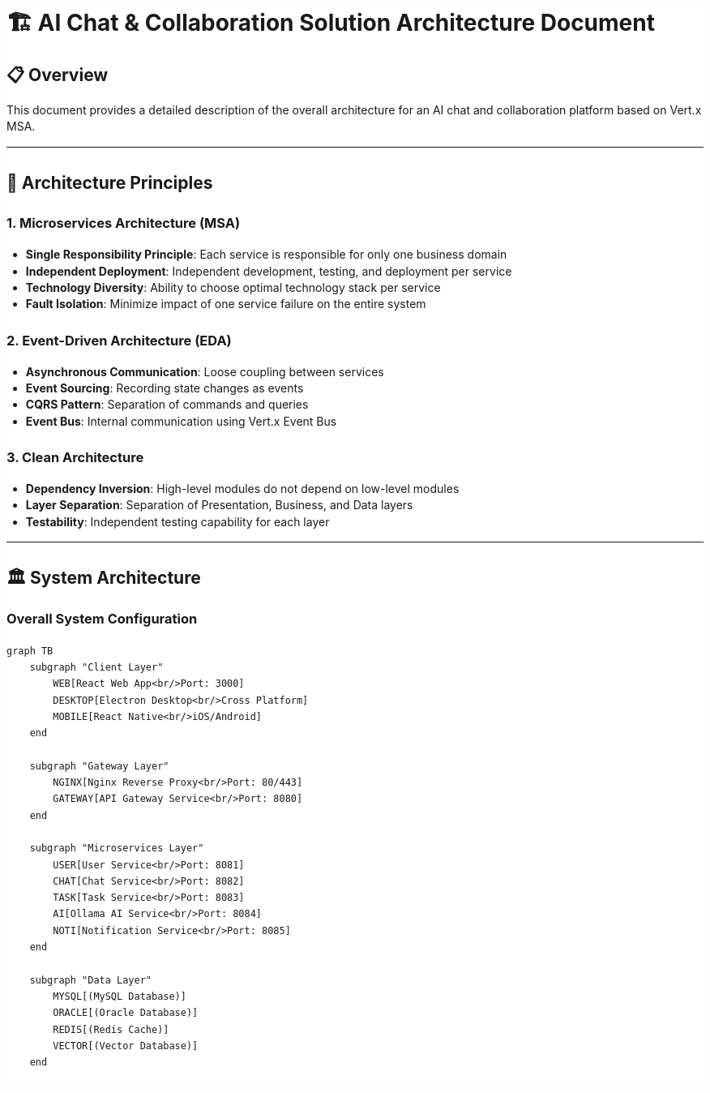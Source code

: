 # 🏗️ AI Chat & Collaboration Solution Architecture Document

## 📋 Overview
This document provides a detailed description of the overall architecture for an AI chat and collaboration platform based on Vert.x MSA.

---

## 🎯 Architecture Principles

### 1. Microservices Architecture (MSA)
- **Single Responsibility Principle**: Each service is responsible for only one business domain
- **Independent Deployment**: Independent development, testing, and deployment per service
- **Technology Diversity**: Ability to choose optimal technology stack per service
- **Fault Isolation**: Minimize impact of one service failure on the entire system

### 2. Event-Driven Architecture (EDA)
- **Asynchronous Communication**: Loose coupling between services
- **Event Sourcing**: Recording state changes as events
- **CQRS Pattern**: Separation of commands and queries
- **Event Bus**: Internal communication using Vert.x Event Bus

### 3. Clean Architecture
- **Dependency Inversion**: High-level modules do not depend on low-level modules
- **Layer Separation**: Separation of Presentation, Business, and Data layers
- **Testability**: Independent testing capability for each layer

---

## 🏛️ System Architecture

### Overall System Configuration
```mermaid
graph TB
    subgraph "Client Layer"
        WEB[React Web App<br/>Port: 3000]
        DESKTOP[Electron Desktop<br/>Cross Platform]
        MOBILE[React Native<br/>iOS/Android]
    end
    
    subgraph "Gateway Layer"
        NGINX[Nginx Reverse Proxy<br/>Port: 80/443]
        GATEWAY[API Gateway Service<br/>Port: 8080]
    end
    
    subgraph "Microservices Layer"
        USER[User Service<br/>Port: 8081]
        CHAT[Chat Service<br/>Port: 8082]
        TASK[Task Service<br/>Port: 8083]
        AI[Ollama AI Service<br/>Port: 8084]
        NOTI[Notification Service<br/>Port: 8085]
    end
    
    subgraph "Data Layer"
        MYSQL[(MySQL Database)]
        ORACLE[(Oracle Database)]
        REDIS[(Redis Cache)]
        VECTOR[(Vector Database)]
    end
    
```